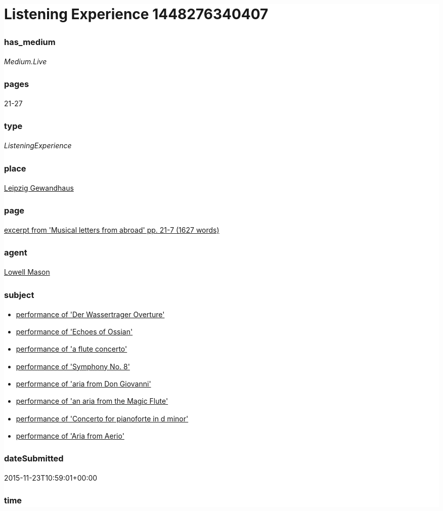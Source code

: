 # Listening Experience 1448276340407

### has_medium


*Medium.Live*

### pages


21-27

### type


*ListeningExperience*

### place


[Leipzig Gewandhaus](#Leipzig-Gewandhaus)

### page


[excerpt from 'Musical letters from abroad' pp. 21-7 (1627 words)](#excerpt-from-'Musical-letters-from-abroad'-pp.-21-7-(1627-words))

### agent


[Lowell Mason](#Lowell-Mason)

### subject

 - [performance of 'Der Wassertrager Overture'](#performance-of-'Der-Wassertrager-Overture')

 - [performance of 'Echoes of Ossian'](#performance-of-'Echoes-of-Ossian')

 - [performance of 'a flute concerto'](#performance-of-'a-flute-concerto')

 - [performance of 'Symphony No. 8'](#performance-of-'Symphony-No.-8')

 - [performance of 'aria from Don Giovanni'](#performance-of-'aria-from-Don-Giovanni')

 - [performance of 'an aria from the Magic Flute'](#performance-of-'an-aria-from-the-Magic-Flute')

 - [performance of 'Concerto for pianoforte in d minor'](#performance-of-'Concerto-for-pianoforte-in-d-minor')

 - [performance of 'Aria from Aerio'](#performance-of-'Aria-from-Aerio')

### dateSubmitted


2015-11-23T10:59:01+00:00

### time
